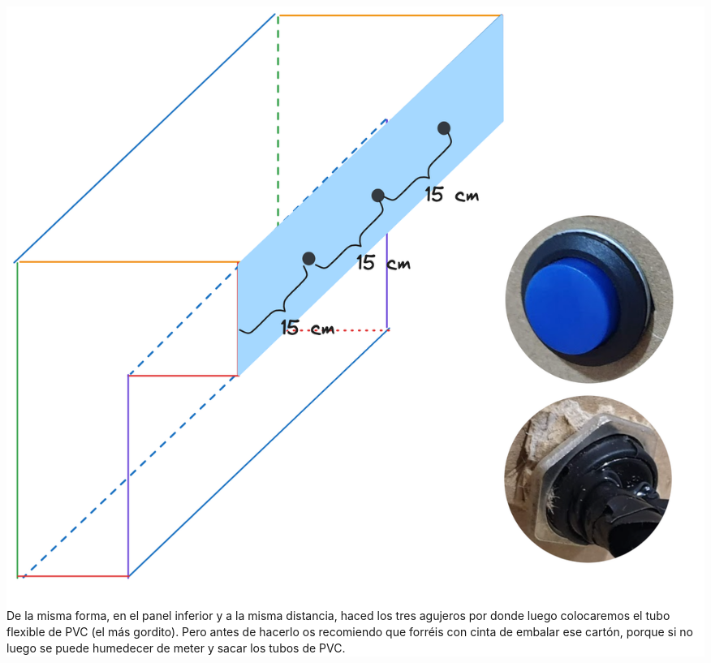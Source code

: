[![Plantilla caja de refrescos](/img/blogs/creamos-una-maquina-de-refrescos/aperturas-pulsadores-de-la-caja-refrescos.png)](/img/blogs/creamos-una-maquina-de-refrescos/aperturas-pulsadores-de-la-caja-refrescos.png)

</figure>
</div>

De la misma forma, en el panel inferior y a la misma distancia, haced los tres agujeros por donde luego colocaremos el tubo flexible de PVC (el más gordito). Pero antes de hacerlo os recomiendo que forréis con cinta de embalar ese cartón, porque si no luego se puede humedecer de meter y sacar los tubos de PVC.


<div style={{textAlign: 'center'}}>
<figure>

